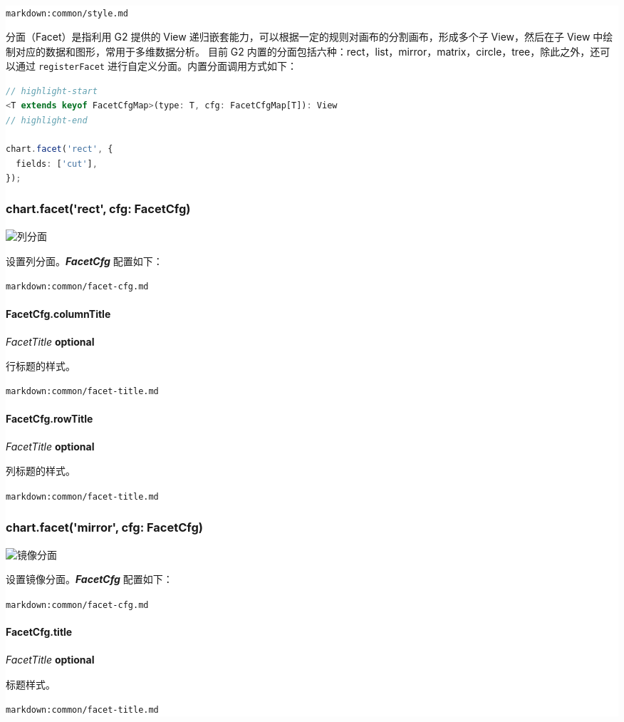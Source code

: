

`markdown:common/style.md`

<div class='custom-api-docs'>

分面（Facet）是指利用 G2 提供的 View 递归嵌套能力，可以根据一定的规则对画布的分割画布，形成多个子 View，然后在子 View 中绘制对应的数据和图形，常用于多维数据分析。
目前 G2 内置的分面包括六种：rect，list，mirror，matrix，circle，tree，除此之外，还可以通过 `registerFacet` 进行自定义分面。内置分面调用方式如下：

```ts
// highlight-start
<T extends keyof FacetCfgMap>(type: T, cfg: FacetCfgMap[T]): View
// highlight-end

chart.facet('rect', {
  fields: ['cut'],
});
```

### chart.facet('rect', cfg: FacetCfg)

<img alt='列分面' src='https://gw.alipayobjects.com/mdn/rms_f5c722/afts/img/A*pLIzSJMJU50AAAAAAAAAAABkARQnAQ' width='600'/>

设置列分面。_**FacetCfg**_ 配置如下：

`markdown:common/facet-cfg.md`

#### FacetCfg.columnTitle

<description> _FacetTitle_ **optional**</description>

行标题的样式。

`markdown:common/facet-title.md`

#### FacetCfg.rowTitle

<description> _FacetTitle_ **optional**</description>

列标题的样式。

`markdown:common/facet-title.md`

### chart.facet('mirror', cfg: FacetCfg)

<img alt='镜像分面' src='https://gw.alipayobjects.com/mdn/rms_2274c3/afts/img/A*Z7SlTLkNEVAAAAAAAAAAAABkARQnAQ' width='600'/>

设置镜像分面。_**FacetCfg**_ 配置如下：

`markdown:common/facet-cfg.md`

#### FacetCfg.title

<description> _FacetTitle_ **optional**</description>

标题样式。

`markdown:common/facet-title.md`

